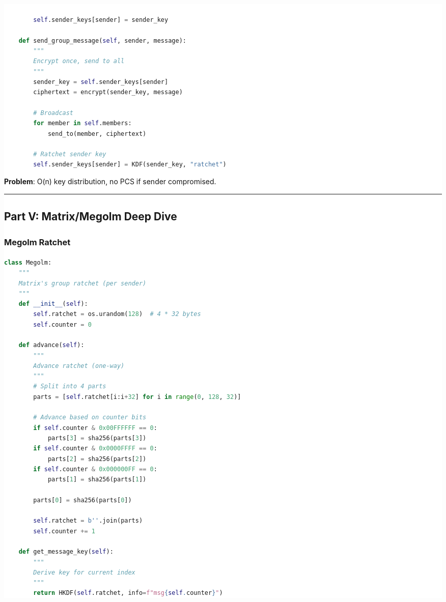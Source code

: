 ```python
        
        self.sender_keys[sender] = sender_key
    
    def send_group_message(self, sender, message):
        """
        Encrypt once, send to all
        """
        sender_key = self.sender_keys[sender]
        ciphertext = encrypt(sender_key, message)
        
        # Broadcast
        for member in self.members:
            send_to(member, ciphertext)
        
        # Ratchet sender key
        self.sender_keys[sender] = KDF(sender_key, "ratchet")
```

**Problem**: O(n) key distribution, no PCS if sender compromised.

---

## Part V: Matrix/Megolm Deep Dive

### Megolm Ratchet

```python
class Megolm:
    """
    Matrix's group ratchet (per sender)
    """
    def __init__(self):
        self.ratchet = os.urandom(128)  # 4 * 32 bytes
        self.counter = 0
    
    def advance(self):
        """
        Advance ratchet (one-way)
        """
        # Split into 4 parts
        parts = [self.ratchet[i:i+32] for i in range(0, 128, 32)]
        
        # Advance based on counter bits
        if self.counter & 0x00FFFFFF == 0:
            parts[3] = sha256(parts[3])
        if self.counter & 0x0000FFFF == 0:
            parts[2] = sha256(parts[2])
        if self.counter & 0x000000FF == 0:
            parts[1] = sha256(parts[1])
        
        parts[0] = sha256(parts[0])
        
        self.ratchet = b''.join(parts)
        self.counter += 1
    
    def get_message_key(self):
        """
        Derive key for current index
        """
        return HKDF(self.ratchet, info=f"msg{self.counter}")
```
